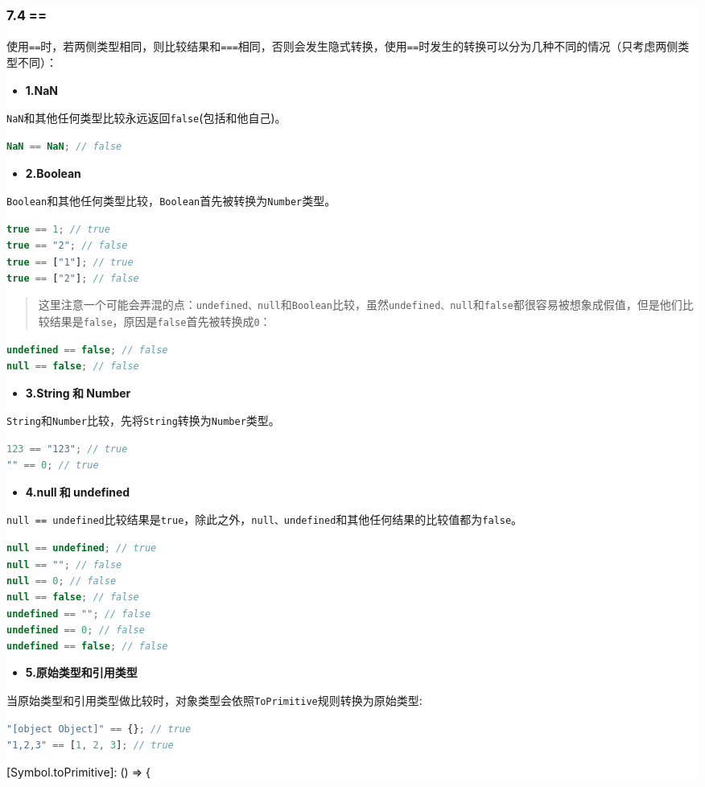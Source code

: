 ### 7.4 ==

使用`==`时，若两侧类型相同，则比较结果和`===`相同，否则会发生隐式转换，使用`==`时发生的转换可以分为几种不同的情况（只考虑两侧类型不同）：

- **1.NaN**

`NaN`和其他任何类型比较永远返回`false`(包括和他自己)。

```js
NaN == NaN; // false
```

- **2.Boolean**

`Boolean`和其他任何类型比较，`Boolean`首先被转换为`Number`类型。

```js
true == 1; // true
true == "2"; // false
true == ["1"]; // true
true == ["2"]; // false
```

> 这里注意一个可能会弄混的点：`undefined、null`和`Boolean`比较，虽然`undefined、null`和`false`都很容易被想象成假值，但是他们比较结果是`false`，原因是`false`首先被转换成`0`：

```js
undefined == false; // false
null == false; // false
```

- **3.String 和 Number**

`String`和`Number`比较，先将`String`转换为`Number`类型。

```js
123 == "123"; // true
"" == 0; // true
```

- **4.null 和 undefined**

`null == undefined`比较结果是`true`，除此之外，`null、undefined`和其他任何结果的比较值都为`false`。

```js
null == undefined; // true
null == ""; // false
null == 0; // false
null == false; // false
undefined == ""; // false
undefined == 0; // false
undefined == false; // false
```

- **5.原始类型和引用类型**

当原始类型和引用类型做比较时，对象类型会依照`ToPrimitive`规则转换为原始类型:

```js
"[object Object]" == {}; // true
"1,2,3" == [1, 2, 3]; // true
```


  [Symbol.toPrimitive]: () => {